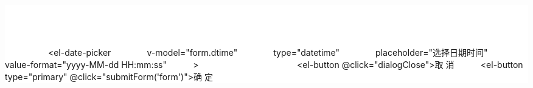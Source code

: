         <el-form-item label="联系电话：" prop="price">
           <el-input v-model="form.price"></el-input>
        </el-form-item>

         <el-form-item label="报修描述：" prop="pic">
          <el-input v-model="form.pic"></el-input>
        </el-form-item>

        <el-form-item label="报修日期：" prop="dtime">
          <el-date-picker
              v-model="form.dtime"
              type="datetime"
              placeholder="选择日期时间"
              value-format="yyyy-MM-dd HH:mm:ss"
          >
          </el-date-picker>
        </el-form-item>
      </el-form> 
      <span slot="footer" class="dialog-footer">
          <el-button @click="dialogClose">取 消</el-button>
          <el-button type="primary" @click="submitForm('form')">确 定</el-button>
        </span>
    </el-dialog>
